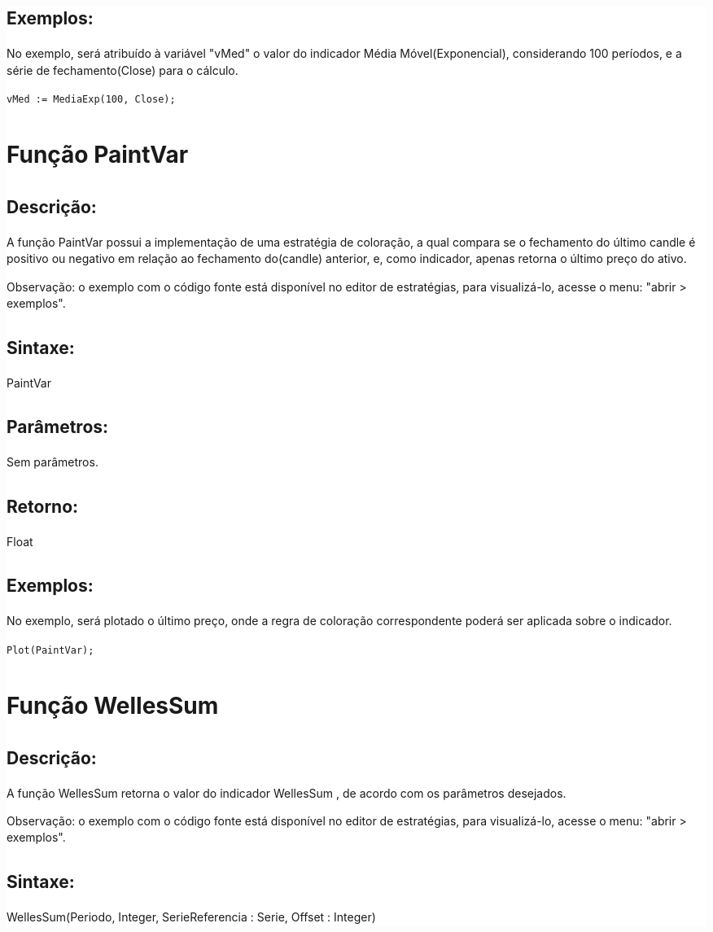 ## Exemplos:
No exemplo, será atribuído à variável "vMed" o valor do indicador Média Móvel(Exponencial), considerando 100 períodos, e a série de fechamento(Close) para o cálculo.

```
vMed := MediaExp(100, Close);
```

# Função PaintVar

## Descrição:
A função PaintVar possui a implementação de uma estratégia de coloração, a qual compara se o fechamento do último candle é positivo ou negativo em relação ao fechamento do(candle) anterior, e, como indicador, apenas retorna o último preço do ativo.

Observação: o exemplo com o código fonte está disponível no editor de estratégias, para visualizá-lo, acesse o menu: "abrir > exemplos".

## Sintaxe:
PaintVar

## Parâmetros:
Sem parâmetros.

## Retorno:
Float

## Exemplos:
No exemplo, será plotado o último preço, onde a regra de coloração correspondente poderá ser aplicada sobre o indicador.

```
Plot(PaintVar);
```

# Função WellesSum

## Descrição:
A função WellesSum retorna o valor do indicador WellesSum , de acordo com os parâmetros desejados.

Observação: o exemplo com o código fonte está disponível no editor de estratégias, para visualizá-lo, acesse o menu: "abrir > exemplos".

## Sintaxe:
WellesSum(Periodo, Integer, SerieReferencia : Serie, Offset : Integer)
